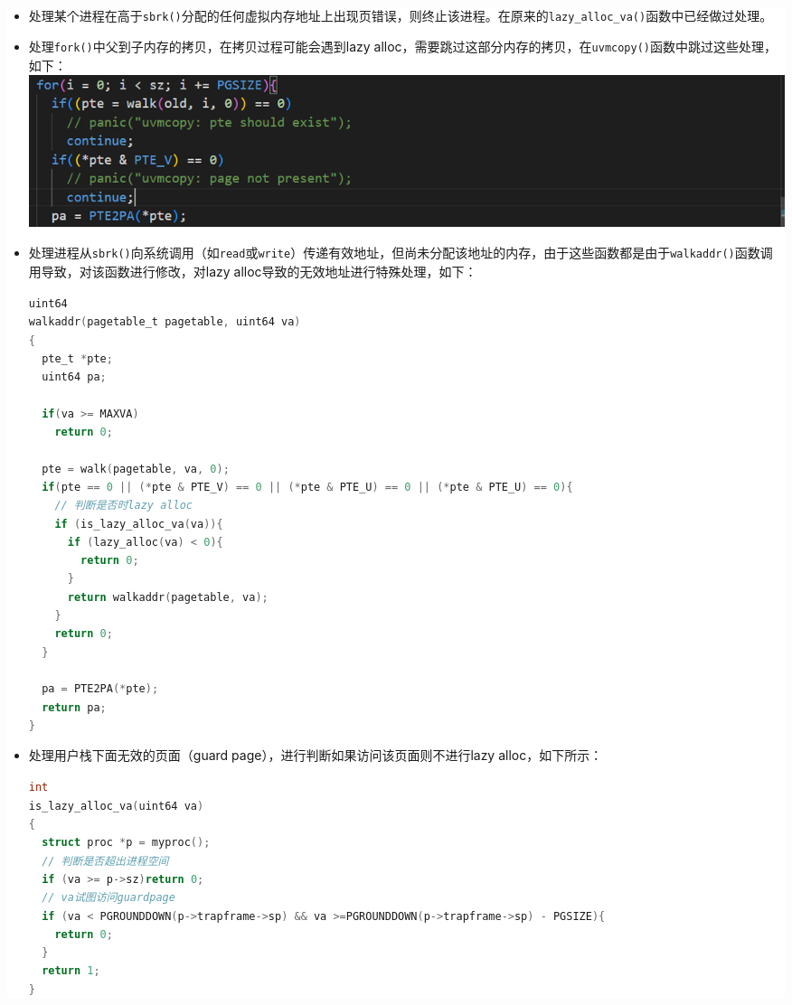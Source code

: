   ```c
  ```

* 处理某个进程在高于`sbrk()`分配的任何虚拟内存地址上出现页错误，则终止该进程。在原来的`lazy_alloc_va()`函数中已经做过处理。

* 处理`fork()`中父到子内存的拷贝，在拷贝过程可能会遇到lazy alloc，需要跳过这部分内存的拷贝，在`uvmcopy()`函数中跳过这些处理，如下：
  ![image-20240521211956174](image-20240521211956174.png)

* 处理进程从`sbrk()`向系统调用（如`read`或`write`）传递有效地址，但尚未分配该地址的内存，由于这些函数都是由于`walkaddr()`函数调用导致，对该函数进行修改，对lazy alloc导致的无效地址进行特殊处理，如下：

  ```c
  uint64
  walkaddr(pagetable_t pagetable, uint64 va)
  {
    pte_t *pte;
    uint64 pa;
  
    if(va >= MAXVA)
      return 0;
  
    pte = walk(pagetable, va, 0);
    if(pte == 0 || (*pte & PTE_V) == 0 || (*pte & PTE_U) == 0 || (*pte & PTE_U) == 0){
      // 判断是否时lazy alloc
      if (is_lazy_alloc_va(va)){
        if (lazy_alloc(va) < 0){
          return 0;
        }
        return walkaddr(pagetable, va);
      }
      return 0;
    }
  
    pa = PTE2PA(*pte);
    return pa;
  }
  
  ```

  

* 处理用户栈下面无效的页面（guard page），进行判断如果访问该页面则不进行lazy alloc，如下所示：

  ```c
  int
  is_lazy_alloc_va(uint64 va)
  {
    struct proc *p = myproc();
    // 判断是否超出进程空间
    if (va >= p->sz)return 0;
    // va试图访问guardpage
    if (va < PGROUNDDOWN(p->trapframe->sp) && va >=PGROUNDDOWN(p->trapframe->sp) - PGSIZE){
      return 0;
    }
    return 1;
  }
  ```
